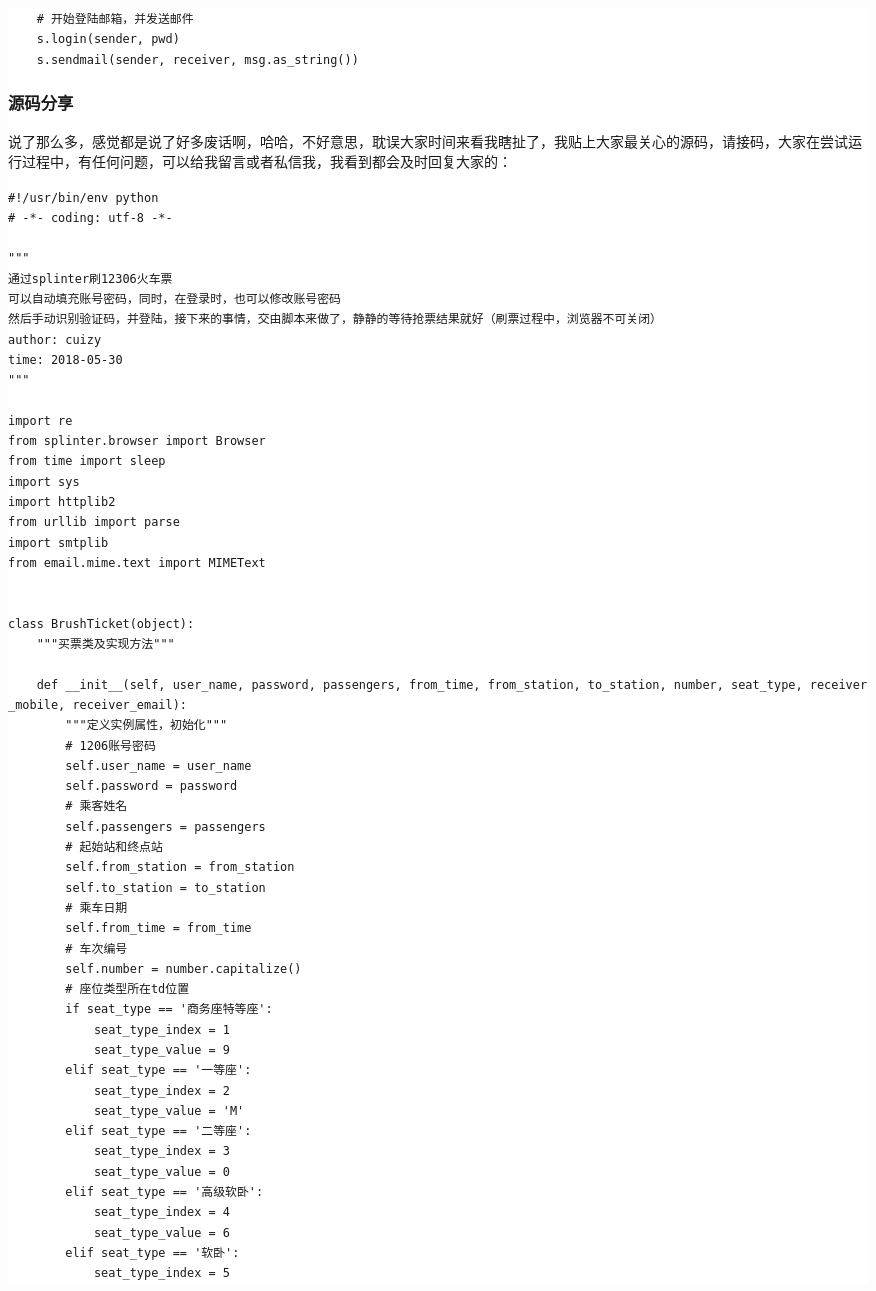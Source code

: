 ```
    # 开始登陆邮箱，并发送邮件
    s.login(sender, pwd)
    s.sendmail(sender, receiver, msg.as_string())
```

### 源码分享

说了那么多，感觉都是说了好多废话啊，哈哈，不好意思，耽误大家时间来看我瞎扯了，我贴上大家最关心的源码，请接码，大家在尝试运行过程中，有任何问题，可以给我留言或者私信我，我看到都会及时回复大家的：

```
#!/usr/bin/env python
# -*- coding: utf-8 -*-

"""
通过splinter刷12306火车票
可以自动填充账号密码，同时，在登录时，也可以修改账号密码
然后手动识别验证码，并登陆，接下来的事情，交由脚本来做了，静静的等待抢票结果就好（刷票过程中，浏览器不可关闭）
author: cuizy
time: 2018-05-30
"""

import re
from splinter.browser import Browser
from time import sleep
import sys
import httplib2
from urllib import parse
import smtplib
from email.mime.text import MIMEText


class BrushTicket(object):
    """买票类及实现方法"""

    def __init__(self, user_name, password, passengers, from_time, from_station, to_station, number, seat_type, receiver_mobile, receiver_email):
        """定义实例属性，初始化"""
        # 1206账号密码
        self.user_name = user_name
        self.password = password
        # 乘客姓名
        self.passengers = passengers
        # 起始站和终点站
        self.from_station = from_station
        self.to_station = to_station
        # 乘车日期
        self.from_time = from_time
        # 车次编号
        self.number = number.capitalize()
        # 座位类型所在td位置
        if seat_type == '商务座特等座':
            seat_type_index = 1
            seat_type_value = 9
        elif seat_type == '一等座':
            seat_type_index = 2
            seat_type_value = 'M'
        elif seat_type == '二等座':
            seat_type_index = 3
            seat_type_value = 0
        elif seat_type == '高级软卧':
            seat_type_index = 4
            seat_type_value = 6
        elif seat_type == '软卧':
            seat_type_index = 5
```